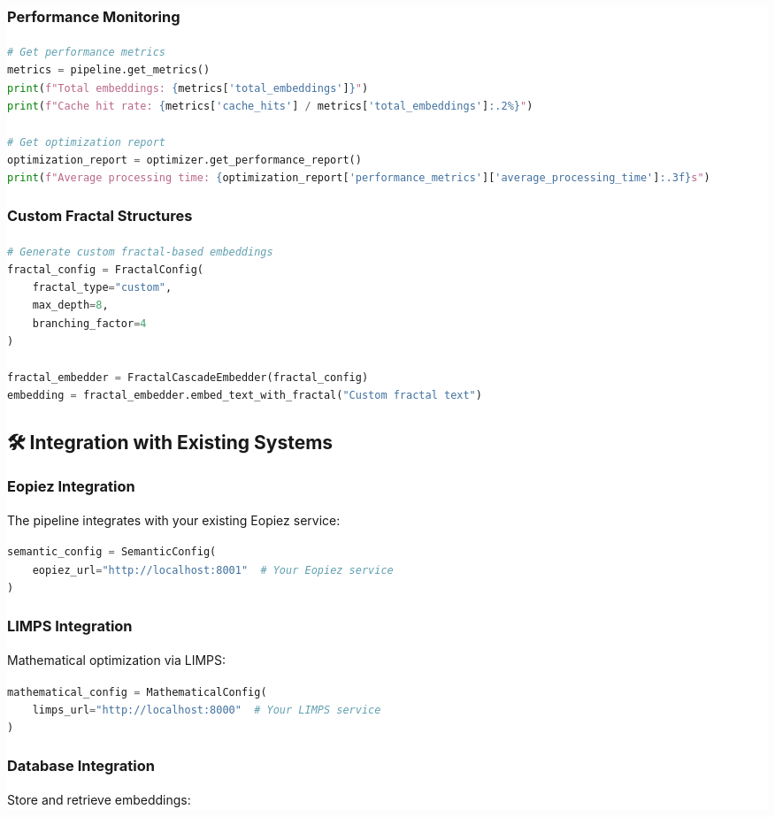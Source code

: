 ### Performance Monitoring

```python
# Get performance metrics
metrics = pipeline.get_metrics()
print(f"Total embeddings: {metrics['total_embeddings']}")
print(f"Cache hit rate: {metrics['cache_hits'] / metrics['total_embeddings']:.2%}")

# Get optimization report
optimization_report = optimizer.get_performance_report()
print(f"Average processing time: {optimization_report['performance_metrics']['average_processing_time']:.3f}s")
```

### Custom Fractal Structures

```python
# Generate custom fractal-based embeddings
fractal_config = FractalConfig(
    fractal_type="custom",
    max_depth=8,
    branching_factor=4
)

fractal_embedder = FractalCascadeEmbedder(fractal_config)
embedding = fractal_embedder.embed_text_with_fractal("Custom fractal text")
```

## 🛠️ Integration with Existing Systems

### Eopiez Integration

The pipeline integrates with your existing Eopiez service:

```python
semantic_config = SemanticConfig(
    eopiez_url="http://localhost:8001"  # Your Eopiez service
)
```

### LIMPS Integration

Mathematical optimization via LIMPS:

```python
mathematical_config = MathematicalConfig(
    limps_url="http://localhost:8000"  # Your LIMPS service
)
```

### Database Integration

Store and retrieve embeddings:
